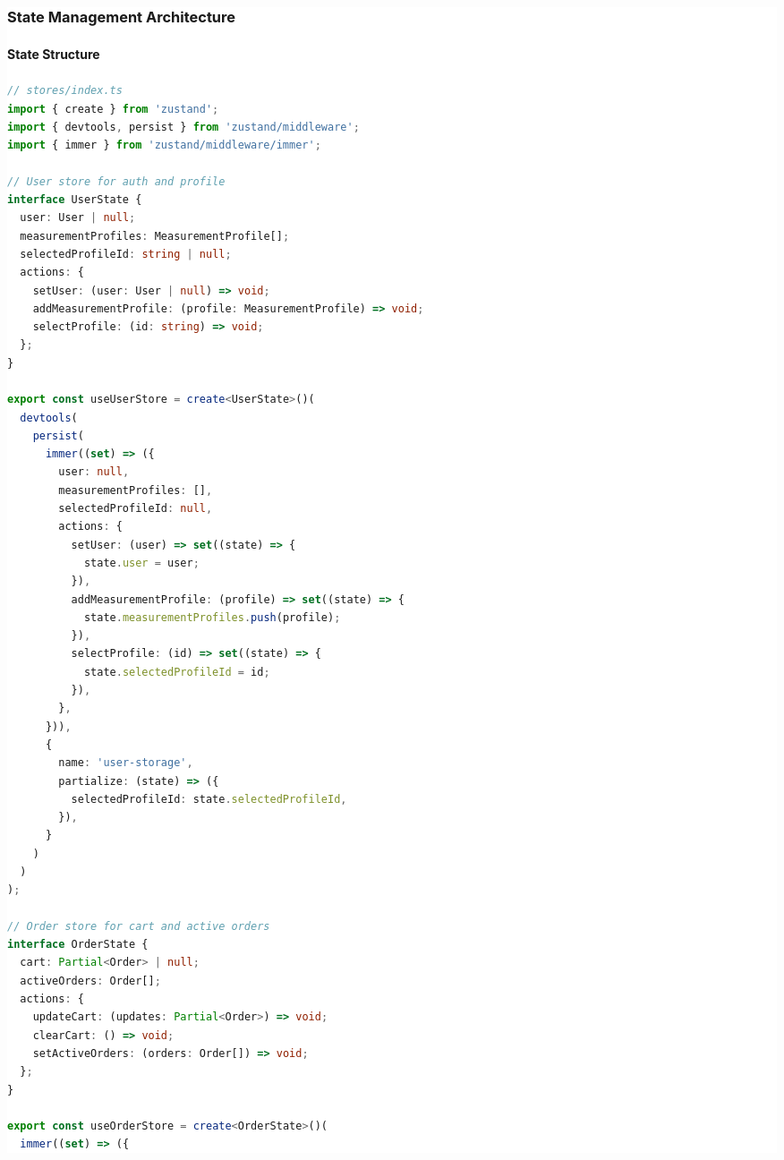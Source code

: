 ### State Management Architecture

#### State Structure
```typescript
// stores/index.ts
import { create } from 'zustand';
import { devtools, persist } from 'zustand/middleware';
import { immer } from 'zustand/middleware/immer';

// User store for auth and profile
interface UserState {
  user: User | null;
  measurementProfiles: MeasurementProfile[];
  selectedProfileId: string | null;
  actions: {
    setUser: (user: User | null) => void;
    addMeasurementProfile: (profile: MeasurementProfile) => void;
    selectProfile: (id: string) => void;
  };
}

export const useUserStore = create<UserState>()(
  devtools(
    persist(
      immer((set) => ({
        user: null,
        measurementProfiles: [],
        selectedProfileId: null,
        actions: {
          setUser: (user) => set((state) => {
            state.user = user;
          }),
          addMeasurementProfile: (profile) => set((state) => {
            state.measurementProfiles.push(profile);
          }),
          selectProfile: (id) => set((state) => {
            state.selectedProfileId = id;
          }),
        },
      })),
      {
        name: 'user-storage',
        partialize: (state) => ({
          selectedProfileId: state.selectedProfileId,
        }),
      }
    )
  )
);

// Order store for cart and active orders
interface OrderState {
  cart: Partial<Order> | null;
  activeOrders: Order[];
  actions: {
    updateCart: (updates: Partial<Order>) => void;
    clearCart: () => void;
    setActiveOrders: (orders: Order[]) => void;
  };
}

export const useOrderStore = create<OrderState>()(
  immer((set) => ({
```